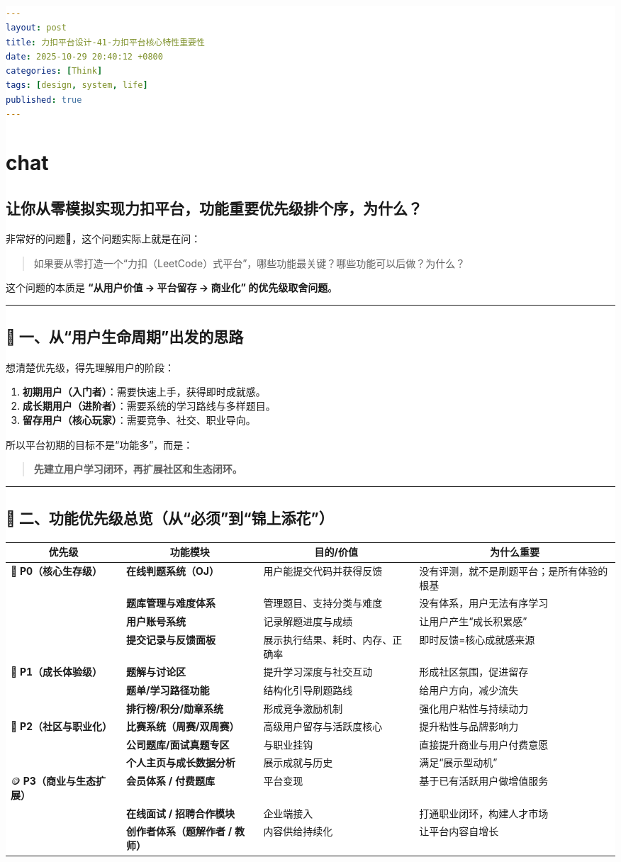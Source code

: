 ```yaml
---
layout: post
title: 力扣平台设计-41-力扣平台核心特性重要性
date: 2025-10-29 20:40:12 +0800
categories: [Think]
tags: [design, system, life]
published: true
---
```



# chat

## 让你从零模拟实现力扣平台，功能重要优先级排个序，为什么？

非常好的问题👏，这个问题实际上就是在问：

> 如果要从零打造一个“力扣（LeetCode）式平台”，哪些功能最关键？哪些功能可以后做？为什么？

这个问题的本质是 **“从用户价值 → 平台留存 → 商业化” 的优先级取舍问题**。

---

## 🧩 一、从“用户生命周期”出发的思路

想清楚优先级，得先理解用户的阶段：

1. **初期用户（入门者）**：需要快速上手，获得即时成就感。
2. **成长期用户（进阶者）**：需要系统的学习路线与多样题目。
3. **留存用户（核心玩家）**：需要竞争、社交、职业导向。

所以平台初期的目标不是“功能多”，而是：

> **先建立用户学习闭环，再扩展社区和生态闭环。**

---

## 🧭 二、功能优先级总览（从“必须”到“锦上添花”）

| 优先级                | 功能模块                 | 目的/价值            | 为什么重要                 |
| ------------------ | -------------------- | ---------------- | --------------------- |
| 🥇 **P0（核心生存级）**   | **在线判题系统（OJ）**       | 用户能提交代码并获得反馈     | 没有评测，就不是刷题平台；是所有体验的根基 |
|                    | **题库管理与难度体系**        | 管理题目、支持分类与难度     | 没有体系，用户无法有序学习         |
|                    | **用户账号系统**           | 记录解题进度与成绩        | 让用户产生“成长积累感”          |
|                    | **提交记录与反馈面板**        | 展示执行结果、耗时、内存、正确率 | 即时反馈=核心成就感来源          |
| 🥈 **P1（成长体验级）**   | **题解与讨论区**           | 提升学习深度与社交互动      | 形成社区氛围，促进留存           |
|                    | **题单/学习路径功能**        | 结构化引导刷题路线        | 给用户方向，减少流失            |
|                    | **排行榜/积分/勋章系统**      | 形成竞争激励机制         | 强化用户粘性与持续动力           |
| 🥉 **P2（社区与职业化）**  | **比赛系统（周赛/双周赛）**     | 高级用户留存与活跃度核心     | 提升粘性与品牌影响力            |
|                    | **公司题库/面试真题专区**      | 与职业挂钩            | 直接提升商业与用户付费意愿         |
|                    | **个人主页与成长数据分析**      | 展示成就与历史          | 满足“展示型动机”             |
| 🪙 **P3（商业与生态扩展）** | **会员体系 / 付费题库**      | 平台变现             | 基于已有活跃用户做增值服务         |
|                    | **在线面试 / 招聘合作模块**    | 企业端接入            | 打通职业闭环，构建人才市场         |
|                    | **创作者体系（题解作者 / 教师）** | 内容供给持续化          | 让平台内容自增长              |